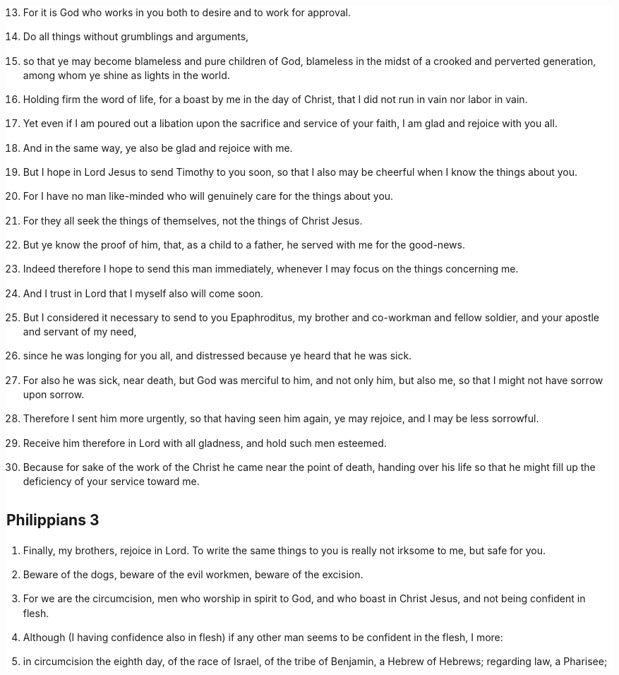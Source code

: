 13. For it is God who works in you both to desire and to work for approval.

14. Do all things without grumblings and arguments,

15. so that ye may become blameless and pure children of God, blameless in the midst of a crooked and perverted generation, among whom ye shine as lights in the world.

16. Holding firm the word of life, for a boast by me in the day of Christ, that I did not run in vain nor labor in vain.

17. Yet even if I am poured out a libation upon the sacrifice and service of your faith, I am glad and rejoice with you all.

18. And in the same way, ye also be glad and rejoice with me.

19. But I hope in Lord Jesus to send Timothy to you soon, so that I also may be cheerful when I know the things about you.

20. For I have no man like-minded who will genuinely care for the things about you.

21. For they all seek the things of themselves, not the things of Christ Jesus.

22. But ye know the proof of him, that, as a child to a father, he served with me for the good-news.

23. Indeed therefore I hope to send this man immediately, whenever I may focus on the things concerning me.

24. And I trust in Lord that I myself also will come soon.

25. But I considered it necessary to send to you Epaphroditus, my brother and co-workman and fellow soldier, and your apostle and servant of my need,

26. since he was longing for you all, and distressed because ye heard that he was sick.

27. For also he was sick, near death, but God was merciful to him, and not only him, but also me, so that I might not have sorrow upon sorrow.

28. Therefore I sent him more urgently, so that having seen him again, ye may rejoice, and I may be less sorrowful.

29. Receive him therefore in Lord with all gladness, and hold such men esteemed.

30. Because for sake of the work of the Christ he came near the point of death, handing over his life so that he might fill up the deficiency of your service toward me.

## Philippians 3

1. Finally, my brothers, rejoice in Lord. To write the same things to you is really not irksome to me, but safe for you.

2. Beware of the dogs, beware of the evil workmen, beware of the excision.

3. For we are the circumcision, men who worship in spirit to God, and who boast in Christ Jesus, and not being confident in flesh.

4. Although (I having confidence also in flesh) if any other man seems to be confident in the flesh, I more:

5. in circumcision the eighth day, of the race of Israel, of the tribe of Benjamin, a Hebrew of Hebrews; regarding law, a Pharisee;
